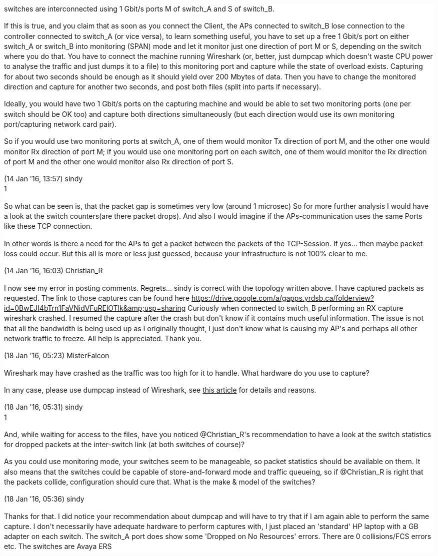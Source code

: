switches are interconnected using 1 Gbit/s ports M of switch_A and S of switch_B.</p></li></ul><p>If this is true, and you claim that as soon as you connect the Client, the APs connected to switch_B lose connection to the controller connected to switch_A (or vice versa), to learn something useful, you have to set up a free 1 Gbit/s port on either switch_A or switch_B into monitoring (SPAN) mode and let it monitor just one direction of port M or S, depending on the switch where you do that. You have to connect the machine running Wireshark (or, better, just dumpcap which doesn't waste CPU power to analyse the traffic and just dumps it to a file) to this monitoring port and capture while the state of overload exists. Capturing for about two seconds should be enough as it should yield over 200 Mbytes of data. Then you have to change the monitored direction and capture for another two seconds, and post both files (split into parts if necessary).</p><p>Ideally, you would have two 1 Gbit/s ports on the capturing machine and would be able to set two monitoring ports (one per switch should be OK too) and capture both directions simultaneously (but each direction would use its own monitoring port/capturing network card pair).</p><p>So if you would use two monitoring ports at switch_A, one of them would monitor Tx direction of port M, and the other one would monitor Rx direction of port M; if you would use one monitoring port on each switch, one of them would monitor the Rx direction of port M and the other one would monitor also Rx direction of port S.</p></div><div id="comment-49227-info" class="comment-info"><span class="comment-age">(14 Jan '16, 13:57)</span> <span class="comment-user userinfo">sindy</span></div></div><span id="49228"></span><div id="comment-49228" class="comment"><div id="post-49228-score" class="comment-score">1</div><div class="comment-text"><p>So what can be seen is, that the packet gap is sometimes very low (around 1 microsec) So for more further analysis I would have a look at the switch counters(are there packet drops). And also I would imagine if the APs-communication uses the same Ports like these TCP connection.</p><p>In other words is there a need for the APs to get a packet between the packets of the TCP-Session. If yes... then maybe packet loss could occur. But this all is more or less just guessed, because your infrastructure is not 100% clear to me.</p></div><div id="comment-49228-info" class="comment-info"><span class="comment-age">(14 Jan '16, 16:03)</span> <span class="comment-user userinfo">Christian_R</span></div></div><span id="49316"></span><div id="comment-49316" class="comment not_top_scorer"><div id="post-49316-score" class="comment-score"></div><div class="comment-text"><p>I now see my error in posting comments. Regrets... sindy is correct with the topology written above. I have captured packets as requested. The link to those captures can be found here <a href="https://drive.google.com/a/gapps.yrdsb.ca/folderview?id=0BwEJI4bTrn1FaVNidVFuRElOTlk&amp;usp=sharing">https://drive.google.com/a/gapps.yrdsb.ca/folderview?id=0BwEJI4bTrn1FaVNidVFuRElOTlk&amp;usp=sharing</a> Curiously when connected to switch_B performing an RX capture wireshark crashed. I resumed the capture after the crash but don't know if it contains much useful information. The issue is not that all the bandwidth is being used up as I originally thought, I just don't know what is causing my AP's and perhaps all other network traffic to freeze. All help is appreciated. Thank you.</p></div><div id="comment-49316-info" class="comment-info"><span class="comment-age">(18 Jan '16, 05:23)</span> <span class="comment-user userinfo">MisterFalcon</span></div></div><span id="49317"></span><div id="comment-49317" class="comment not_top_scorer"><div id="post-49317-score" class="comment-score"></div><div class="comment-text"><p>Wireshark may have crashed as the traffic was too high for it to handle. What hardware do you use to capture?</p><p>In any case, please use dumpcap instead of Wireshark, see <a href="https://blog.packet-foo.com/2013/05/the-notorious-wireshark-out-of-memory-problem/">this article</a> for details and reasons.</p></div><div id="comment-49317-info" class="comment-info"><span class="comment-age">(18 Jan '16, 05:31)</span> <span class="comment-user userinfo">sindy</span></div></div><span id="49318"></span><div id="comment-49318" class="comment"><div id="post-49318-score" class="comment-score">1</div><div class="comment-text"><p>And, while waiting for access to the files, have you noticed <span></span><span>@Christian_R</span>'s recommendation to have a look at the switch statistics for dropped packets at the inter-switch link (at both switches of course)?</p><p>As you could use monitoring mode, your switches seem to be manageable, so packet statistics should be available on them. It also means that the switches could be capable of store-and-forward mode and traffic queueing, so if <span></span><span>@Christian_R</span> is right that the packets collide, configuration should cure that. What is the make &amp; model of the switches?</p></div><div id="comment-49318-info" class="comment-info"><span class="comment-age">(18 Jan '16, 05:36)</span> <span class="comment-user userinfo">sindy</span></div></div><span id="49319"></span><div id="comment-49319" class="comment not_top_scorer"><div id="post-49319-score" class="comment-score"></div><div class="comment-text"><p>Thanks for that. I did notice your recommendation about dumpcap and will have to try that if I am again able to perform the same capture. I don't necessarily have adequate hardware to perform captures with, I just placed an 'standard' HP laptop with a GB adapter on each switch. The switch_A port does show some 'Dropped on No Resources' errors. There are 0 collisions/FCS errors etc. The switches are Avaya ERS